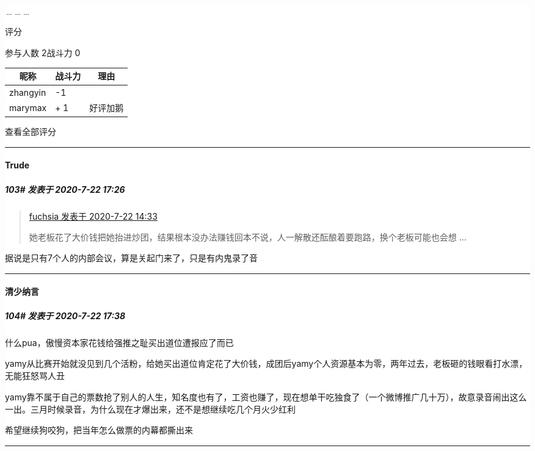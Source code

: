 
﹍﹍﹍

评分





 参与人数 2战斗力 0

|昵称|战斗力|理由|
|----|---|---|
| zhangyin|-1||
| marymax| + 1|好评加鹅|



查看全部评分






-----

####  Trude  
##### 103#       发表于 2020-7-22 17:26



<blockquote><a href="httphttps://bbs.saraba1st.com/2b/forum.php?mod=redirect&amp;goto=findpost&amp;pid=48183785&amp;ptid=1950575" target="_blank">fuchsia 发表于 2020-7-22 14:33</a>

她老板花了大价钱把她抬进炒团，结果根本没办法赚钱回本不说，人一解散还酝酿着要跑路，换个老板可能也会想 ...</blockquote>
据说是只有7个人的内部会议，算是关起门来了，只是有内鬼录了音







-----

####  清少纳言  
##### 104#       发表于 2020-7-22 17:38




什么pua，傲慢资本家花钱给强推之耻买出道位遭报应了而已

yamy从比赛开始就没见到几个活粉，给她买出道位肯定花了大价钱，成团后yamy个人资源基本为零，两年过去，老板砸的钱眼看打水漂，无能狂怒骂人丑

yamy靠不属于自己的票数抢了别人的人生，知名度也有了，工资也赚了，现在想单干吃独食了（一个微博推广几十万），故意录音闹出这么一出。三月时候录音，为什么现在才爆出来，还不是想继续吃几个月火少红利

希望继续狗咬狗，把当年怎么做票的内幕都撕出来







-----

